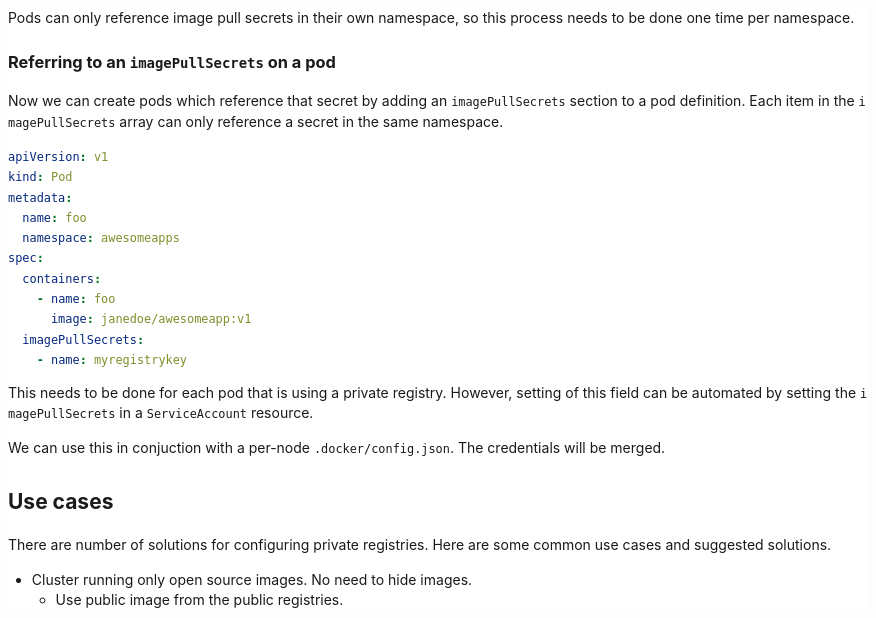 Pods can only reference image pull secrets in their own namespace, so this
process needs to be done one time per namespace.

### Referring to an `imagePullSecrets` on a pod

Now we can create pods which reference that secret by adding an `imagePullSecrets` section to a pod definition. Each item in the `imagePullSecrets` array can only reference a secret in the same namespace.

```yaml
apiVersion: v1
kind: Pod
metadata:
  name: foo
  namespace: awesomeapps
spec:
  containers:
    - name: foo
      image: janedoe/awesomeapp:v1
  imagePullSecrets:
    - name: myregistrykey
```

This needs to be done for each pod that is using a private registry. However,
setting of this field can be automated by setting the `imagePullSecrets` in a
`ServiceAccount` resource.

We can use this in conjuction with a per-node `.docker/config.json`. The
credentials will be merged.

## Use cases

There are number of solutions for configuring private registries. Here are some
common use cases and suggested solutions.
- Cluster running only open source images. No need to hide images.
    - Use public image from the public registries.
